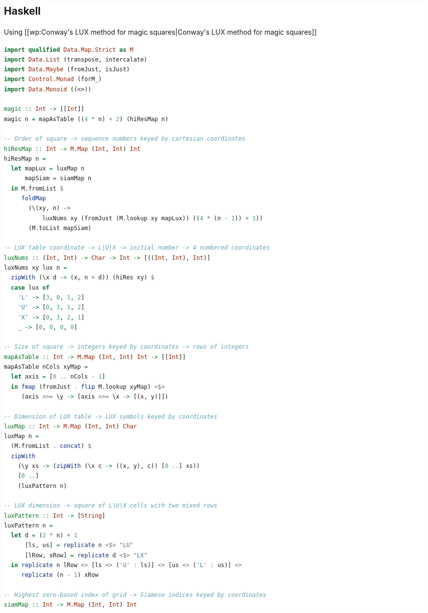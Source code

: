

## Haskell

Using [[wp:Conway's LUX method for magic squares|Conway's LUX method for magic squares]]

```haskell
import qualified Data.Map.Strict as M
import Data.List (transpose, intercalate)
import Data.Maybe (fromJust, isJust)
import Control.Monad (forM_)
import Data.Monoid ((<>))

magic :: Int -> [[Int]]
magic n = mapAsTable ((4 * n) + 2) (hiResMap n)

-- Order of square -> sequence numbers keyed by cartesian coordinates
hiResMap :: Int -> M.Map (Int, Int) Int
hiResMap n =
  let mapLux = luxMap n
      mapSiam = siamMap n
  in M.fromList $
     foldMap
       (\(xy, n) ->
           luxNums xy (fromJust (M.lookup xy mapLux)) ((4 * (n - 1)) + 1))
       (M.toList mapSiam)

-- LUX table coordinate -> L|U|X -> initial number -> 4 numbered coordinates
luxNums :: (Int, Int) -> Char -> Int -> [((Int, Int), Int)]
luxNums xy lux n =
  zipWith (\x d -> (x, n + d)) (hiRes xy) $
  case lux of
    'L' -> [3, 0, 1, 2]
    'U' -> [0, 3, 1, 2]
    'X' -> [0, 3, 2, 1]
    _ -> [0, 0, 0, 0]

-- Size of square -> integers keyed by coordinates -> rows of integers
mapAsTable :: Int -> M.Map (Int, Int) Int -> [[Int]]
mapAsTable nCols xyMap =
  let axis = [0 .. nCols - 1]
  in fmap (fromJust . flip M.lookup xyMap) <$>
     (axis >>= \y -> [axis >>= \x -> [(x, y)]])

-- Dimension of LUX table -> LUX symbols keyed by coordinates
luxMap :: Int -> M.Map (Int, Int) Char
luxMap n =
  (M.fromList . concat) $
  zipWith
    (\y xs -> (zipWith (\x c -> ((x, y), c)) [0 ..] xs))
    [0 ..]
    (luxPattern n)

-- LUX dimension -> square of L|U|X cells with two mixed rows
luxPattern :: Int -> [String]
luxPattern n =
  let d = (2 * n) + 1
      [ls, us] = replicate n <$> "LU"
      [lRow, xRow] = replicate d <$> "LX"
  in replicate n lRow <> [ls <> ('U' : ls)] <> [us <> ('L' : us)] <>
     replicate (n - 1) xRow

-- Highest zero-based index of grid -> Siamese indices keyed by coordinates
siamMap :: Int -> M.Map (Int, Int) Int
```